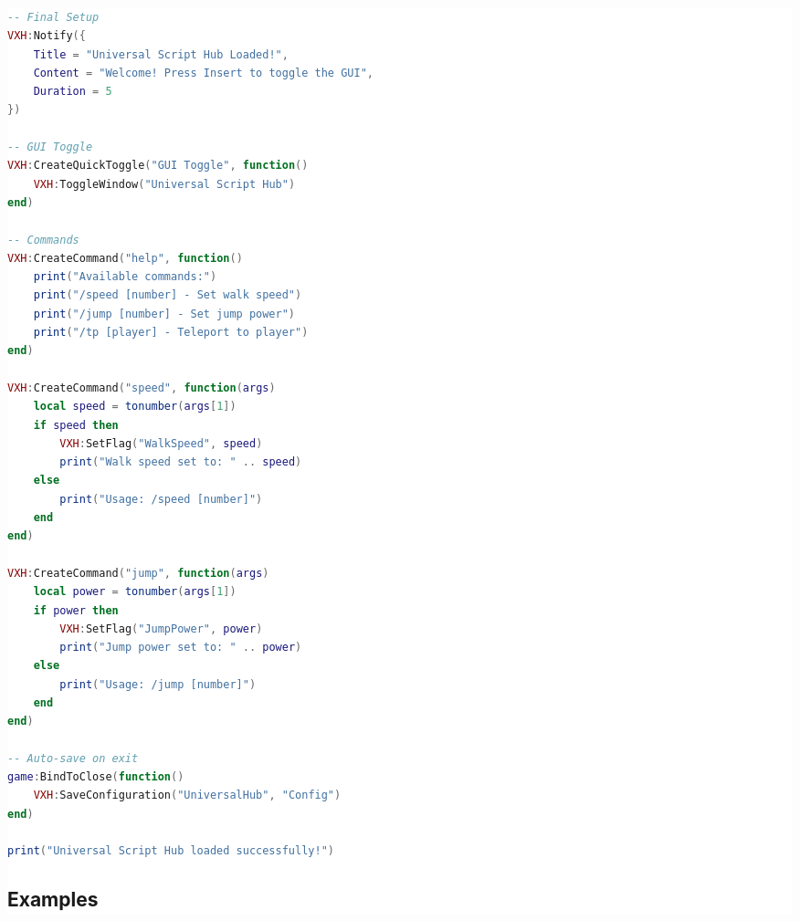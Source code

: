 ```lua
-- Final Setup
VXH:Notify({
    Title = "Universal Script Hub Loaded!",
    Content = "Welcome! Press Insert to toggle the GUI",
    Duration = 5
})

-- GUI Toggle
VXH:CreateQuickToggle("GUI Toggle", function()
    VXH:ToggleWindow("Universal Script Hub")
end)

-- Commands
VXH:CreateCommand("help", function()
    print("Available commands:")
    print("/speed [number] - Set walk speed")
    print("/jump [number] - Set jump power")
    print("/tp [player] - Teleport to player")
end)

VXH:CreateCommand("speed", function(args)
    local speed = tonumber(args[1])
    if speed then
        VXH:SetFlag("WalkSpeed", speed)
        print("Walk speed set to: " .. speed)
    else
        print("Usage: /speed [number]")
    end
end)

VXH:CreateCommand("jump", function(args)
    local power = tonumber(args[1])
    if power then
        VXH:SetFlag("JumpPower", power)
        print("Jump power set to: " .. power)
    else
        print("Usage: /jump [number]")
    end
end)

-- Auto-save on exit
game:BindToClose(function()
    VXH:SaveConfiguration("UniversalHub", "Config")
end)

print("Universal Script Hub loaded successfully!")
```

## Examples
